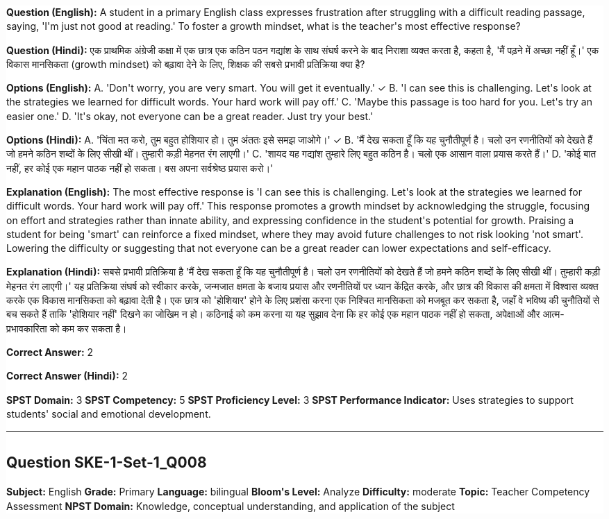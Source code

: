 **Question (English):** A student in a primary English class expresses frustration after struggling with a difficult reading passage, saying, 'I'm just not good at reading.' To foster a growth mindset, what is the teacher's most effective response?

**Question (Hindi):** एक प्राथमिक अंग्रेजी कक्षा में एक छात्र एक कठिन पठन गद्यांश के साथ संघर्ष करने के बाद निराशा व्यक्त करता है, कहता है, 'मैं पढ़ने में अच्छा नहीं हूँ।' एक विकास मानसिकता (growth mindset) को बढ़ावा देने के लिए, शिक्षक की सबसे प्रभावी प्रतिक्रिया क्या है?

**Options (English):**
  A. 'Don't worry, you are very smart. You will get it eventually.'
✓ B. 'I can see this is challenging. Let's look at the strategies we learned for difficult words. Your hard work will pay off.'
  C. 'Maybe this passage is too hard for you. Let's try an easier one.'
  D. 'It's okay, not everyone can be a great reader. Just try your best.'

**Options (Hindi):**
  A. 'चिंता मत करो, तुम बहुत होशियार हो। तुम अंततः इसे समझ जाओगे।'
✓ B. 'मैं देख सकता हूँ कि यह चुनौतीपूर्ण है। चलो उन रणनीतियों को देखते हैं जो हमने कठिन शब्दों के लिए सीखी थीं। तुम्हारी कड़ी मेहनत रंग लाएगी।'
  C. 'शायद यह गद्यांश तुम्हारे लिए बहुत कठिन है। चलो एक आसान वाला प्रयास करते हैं।'
  D. 'कोई बात नहीं, हर कोई एक महान पाठक नहीं हो सकता। बस अपना सर्वश्रेष्ठ प्रयास करो।'

**Explanation (English):** The most effective response is 'I can see this is challenging. Let's look at the strategies we learned for difficult words. Your hard work will pay off.' This response promotes a growth mindset by acknowledging the struggle, focusing on effort and strategies rather than innate ability, and expressing confidence in the student's potential for growth. Praising a student for being 'smart' can reinforce a fixed mindset, where they may avoid future challenges to not risk looking 'not smart'. Lowering the difficulty or suggesting that not everyone can be a great reader can lower expectations and self-efficacy.

**Explanation (Hindi):** सबसे प्रभावी प्रतिक्रिया है 'मैं देख सकता हूँ कि यह चुनौतीपूर्ण है। चलो उन रणनीतियों को देखते हैं जो हमने कठिन शब्दों के लिए सीखी थीं। तुम्हारी कड़ी मेहनत रंग लाएगी।' यह प्रतिक्रिया संघर्ष को स्वीकार करके, जन्मजात क्षमता के बजाय प्रयास और रणनीतियों पर ध्यान केंद्रित करके, और छात्र की विकास की क्षमता में विश्वास व्यक्त करके एक विकास मानसिकता को बढ़ावा देती है। एक छात्र को 'होशियार' होने के लिए प्रशंसा करना एक निश्चित मानसिकता को मजबूत कर सकता है, जहाँ वे भविष्य की चुनौतियों से बच सकते हैं ताकि 'होशियार नहीं' दिखने का जोखिम न हो। कठिनाई को कम करना या यह सुझाव देना कि हर कोई एक महान पाठक नहीं हो सकता, अपेक्षाओं और आत्म-प्रभावकारिता को कम कर सकता है।

**Correct Answer:** 2

**Correct Answer (Hindi):** 2

**SPST Domain:** 3
**SPST Competency:** 5
**SPST Proficiency Level:** 3
**SPST Performance Indicator:** Uses strategies to support students' social and emotional development.

---

## Question SKE-1-Set-1_Q008

**Subject:** English
**Grade:** Primary
**Language:** bilingual
**Bloom's Level:** Analyze
**Difficulty:** moderate
**Topic:** Teacher Competency Assessment
**NPST Domain:** Knowledge, conceptual understanding, and application of the subject
